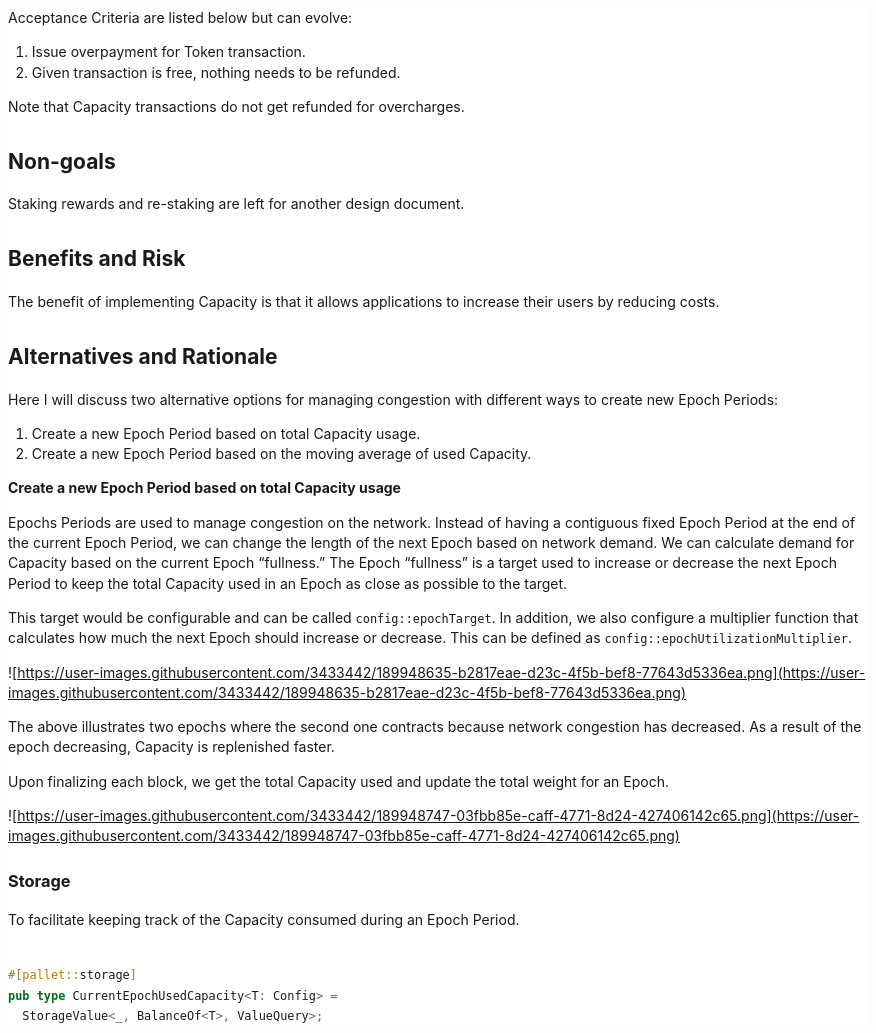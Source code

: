 Acceptance Criteria are listed below but can evolve:

1. Issue overpayment for Token transaction.
2. Given transaction is free, nothing needs to be refunded.

Note that Capacity transactions do not get refunded for overcharges.

## Non-goals

Staking rewards and re-staking are left for another design document.

## Benefits and Risk

The benefit of implementing Capacity is that it allows applications to increase their users by reducing costs.

## Alternatives and Rationale

Here I will discuss two alternative options for managing congestion with different ways to create new Epoch Periods:

1. Create a new Epoch Period based on total Capacity usage.
2. Create a new Epoch Period based on the moving average of used Capacity.

**Create a new Epoch Period based on total Capacity usage**

Epochs Periods are used to manage congestion on the network. Instead of having a contiguous fixed Epoch Period at the end of the current Epoch Period, we can change the length of the next Epoch based on network demand. We can calculate demand for Capacity based on the current Epoch “fullness.” The Epoch “fullness” is a target used to increase or decrease the next Epoch Period to keep the total Capacity used in an Epoch as close as possible to the target.

This target would be configurable and can be called `config::epochTarget`. In addition, we also configure a multiplier function that calculates how much the next Epoch should increase or decrease. This can be defined as `config::epochUtilizationMultiplier`.

![https://user-images.githubusercontent.com/3433442/189948635-b2817eae-d23c-4f5b-bef8-77643d5336ea.png](https://user-images.githubusercontent.com/3433442/189948635-b2817eae-d23c-4f5b-bef8-77643d5336ea.png)

The above illustrates two epochs where the second one contracts because network congestion has decreased. As a result of the epoch decreasing, Capacity is replenished faster.

Upon finalizing each block, we get the total Capacity used and update the total weight for an Epoch.

![https://user-images.githubusercontent.com/3433442/189948747-03fbb85e-caff-4771-8d24-427406142c65.png](https://user-images.githubusercontent.com/3433442/189948747-03fbb85e-caff-4771-8d24-427406142c65.png)

### **Storage**

To facilitate keeping track of the Capacity consumed during an Epoch Period.

```rust

#[pallet::storage]
pub type CurrentEpochUsedCapacity<T: Config> =
  StorageValue<_, BalanceOf<T>, ValueQuery>;

```
